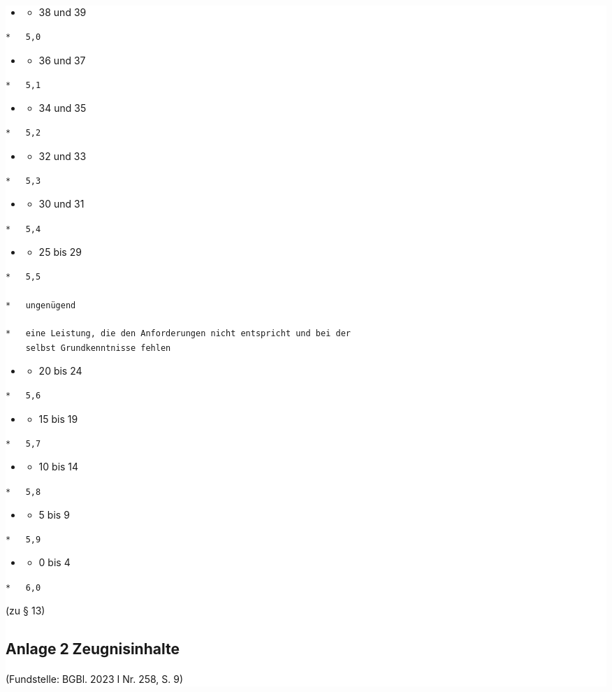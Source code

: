
*    *   38 und 39

    *   5,0


*    *   36 und 37

    *   5,1


*    *   34 und 35

    *   5,2


*    *   32 und 33

    *   5,3


*    *   30 und 31

    *   5,4


*    *   25 bis 29

    *   5,5

    *   ungenügend

    *   eine Leistung, die den Anforderungen nicht entspricht und bei der
        selbst Grundkenntnisse fehlen


*    *   20 bis 24

    *   5,6


*    *   15 bis 19

    *   5,7


*    *   10 bis 14

    *   5,8


*    *   5 bis 9

    *   5,9


*    *   0 bis 4

    *   6,0




(zu § 13)

## Anlage 2 Zeugnisinhalte

(Fundstelle: BGBl. 2023 I Nr. 258, S. 9)
